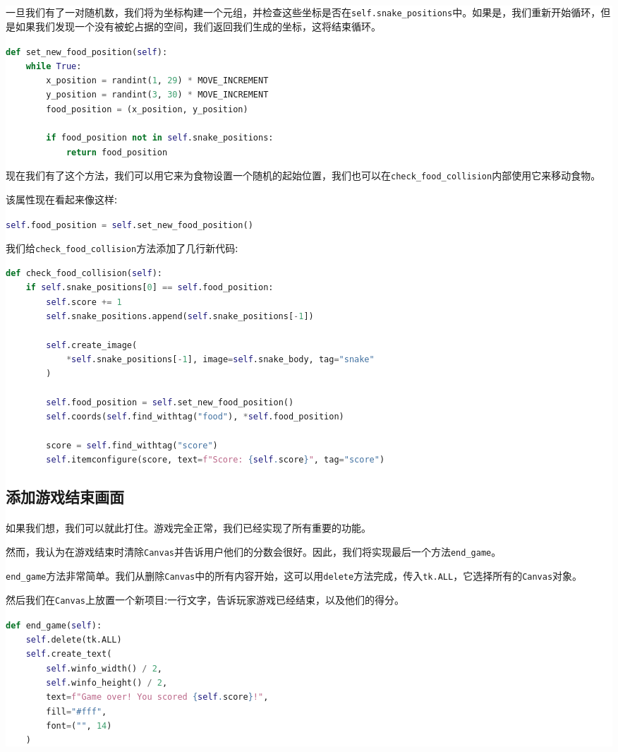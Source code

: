 一旦我们有了一对随机数，我们将为坐标构建一个元组，并检查这些坐标是否在`self.snake_positions`中。如果是，我们重新开始循环，但是如果我们发现一个没有被蛇占据的空间，我们返回我们生成的坐标，这将结束循环。

```py
def set_new_food_position(self):
    while True:
        x_position = randint(1, 29) * MOVE_INCREMENT
        y_position = randint(3, 30) * MOVE_INCREMENT
        food_position = (x_position, y_position)

        if food_position not in self.snake_positions:
            return food_position 
```

现在我们有了这个方法，我们可以用它来为食物设置一个随机的起始位置，我们也可以在`check_food_collision`内部使用它来移动食物。

该属性现在看起来像这样:

```py
self.food_position = self.set_new_food_position() 
```

我们给`check_food_collision`方法添加了几行新代码:

```py
def check_food_collision(self):
    if self.snake_positions[0] == self.food_position:
        self.score += 1
        self.snake_positions.append(self.snake_positions[-1])

        self.create_image(
            *self.snake_positions[-1], image=self.snake_body, tag="snake"
        )

        self.food_position = self.set_new_food_position()
        self.coords(self.find_withtag("food"), *self.food_position)

        score = self.find_withtag("score")
        self.itemconfigure(score, text=f"Score: {self.score}", tag="score") 
```

## 添加游戏结束画面

如果我们想，我们可以就此打住。游戏完全正常，我们已经实现了所有重要的功能。

然而，我认为在游戏结束时清除`Canvas`并告诉用户他们的分数会很好。因此，我们将实现最后一个方法`end_game`。

`end_game`方法非常简单。我们从删除`Canvas`中的所有内容开始，这可以用`delete`方法完成，传入`tk.ALL`，它选择所有的`Canvas`对象。

然后我们在`Canvas`上放置一个新项目:一行文字，告诉玩家游戏已经结束，以及他们的得分。

```py
def end_game(self):
    self.delete(tk.ALL)
    self.create_text(
        self.winfo_width() / 2,
        self.winfo_height() / 2,
        text=f"Game over! You scored {self.score}!",
        fill="#fff",
        font=("", 14)
    ) 
```

